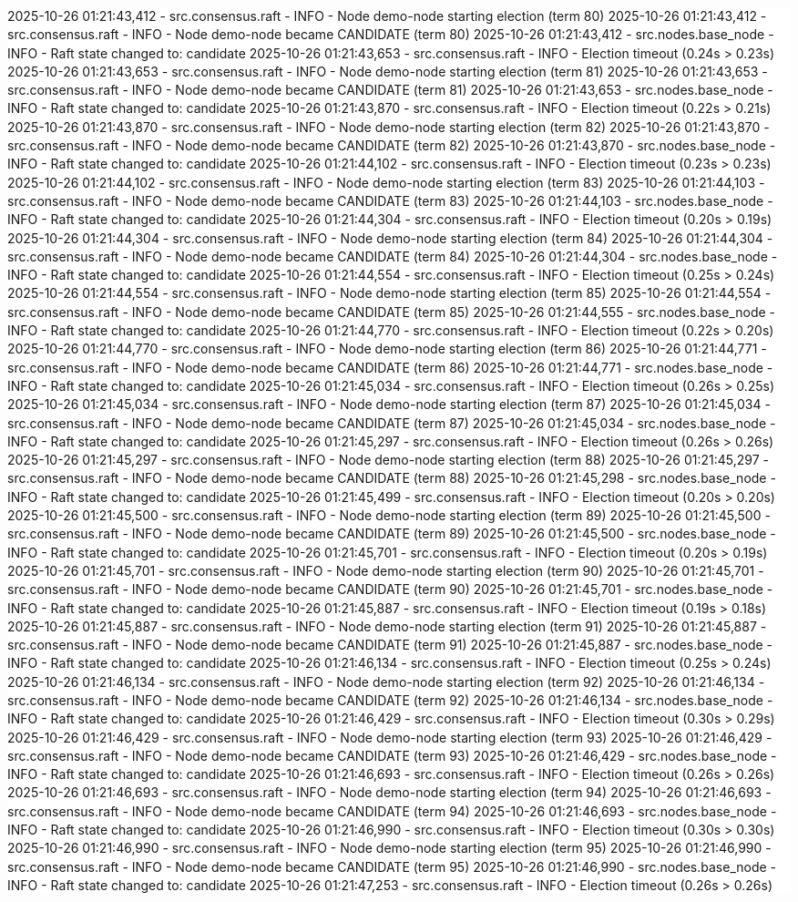 2025-10-26 01:21:43,412 - src.consensus.raft - INFO - Node demo-node starting election (term 80)
2025-10-26 01:21:43,412 - src.consensus.raft - INFO - Node demo-node became CANDIDATE (term 80)
2025-10-26 01:21:43,412 - src.nodes.base_node - INFO - Raft state changed to: candidate
2025-10-26 01:21:43,653 - src.consensus.raft - INFO - Election timeout (0.24s > 0.23s)
2025-10-26 01:21:43,653 - src.consensus.raft - INFO - Node demo-node starting election (term 81)
2025-10-26 01:21:43,653 - src.consensus.raft - INFO - Node demo-node became CANDIDATE (term 81)
2025-10-26 01:21:43,653 - src.nodes.base_node - INFO - Raft state changed to: candidate
2025-10-26 01:21:43,870 - src.consensus.raft - INFO - Election timeout (0.22s > 0.21s)
2025-10-26 01:21:43,870 - src.consensus.raft - INFO - Node demo-node starting election (term 82)
2025-10-26 01:21:43,870 - src.consensus.raft - INFO - Node demo-node became CANDIDATE (term 82)
2025-10-26 01:21:43,870 - src.nodes.base_node - INFO - Raft state changed to: candidate
2025-10-26 01:21:44,102 - src.consensus.raft - INFO - Election timeout (0.23s > 0.23s)
2025-10-26 01:21:44,102 - src.consensus.raft - INFO - Node demo-node starting election (term 83)
2025-10-26 01:21:44,103 - src.consensus.raft - INFO - Node demo-node became CANDIDATE (term 83)
2025-10-26 01:21:44,103 - src.nodes.base_node - INFO - Raft state changed to: candidate
2025-10-26 01:21:44,304 - src.consensus.raft - INFO - Election timeout (0.20s > 0.19s)
2025-10-26 01:21:44,304 - src.consensus.raft - INFO - Node demo-node starting election (term 84)
2025-10-26 01:21:44,304 - src.consensus.raft - INFO - Node demo-node became CANDIDATE (term 84)
2025-10-26 01:21:44,304 - src.nodes.base_node - INFO - Raft state changed to: candidate
2025-10-26 01:21:44,554 - src.consensus.raft - INFO - Election timeout (0.25s > 0.24s)
2025-10-26 01:21:44,554 - src.consensus.raft - INFO - Node demo-node starting election (term 85)
2025-10-26 01:21:44,554 - src.consensus.raft - INFO - Node demo-node became CANDIDATE (term 85)
2025-10-26 01:21:44,555 - src.nodes.base_node - INFO - Raft state changed to: candidate
2025-10-26 01:21:44,770 - src.consensus.raft - INFO - Election timeout (0.22s > 0.20s)
2025-10-26 01:21:44,770 - src.consensus.raft - INFO - Node demo-node starting election (term 86)
2025-10-26 01:21:44,771 - src.consensus.raft - INFO - Node demo-node became CANDIDATE (term 86)
2025-10-26 01:21:44,771 - src.nodes.base_node - INFO - Raft state changed to: candidate
2025-10-26 01:21:45,034 - src.consensus.raft - INFO - Election timeout (0.26s > 0.25s)
2025-10-26 01:21:45,034 - src.consensus.raft - INFO - Node demo-node starting election (term 87)
2025-10-26 01:21:45,034 - src.consensus.raft - INFO - Node demo-node became CANDIDATE (term 87)
2025-10-26 01:21:45,034 - src.nodes.base_node - INFO - Raft state changed to: candidate
2025-10-26 01:21:45,297 - src.consensus.raft - INFO - Election timeout (0.26s > 0.26s)
2025-10-26 01:21:45,297 - src.consensus.raft - INFO - Node demo-node starting election (term 88)
2025-10-26 01:21:45,297 - src.consensus.raft - INFO - Node demo-node became CANDIDATE (term 88)
2025-10-26 01:21:45,298 - src.nodes.base_node - INFO - Raft state changed to: candidate
2025-10-26 01:21:45,499 - src.consensus.raft - INFO - Election timeout (0.20s > 0.20s)
2025-10-26 01:21:45,500 - src.consensus.raft - INFO - Node demo-node starting election (term 89)
2025-10-26 01:21:45,500 - src.consensus.raft - INFO - Node demo-node became CANDIDATE (term 89)
2025-10-26 01:21:45,500 - src.nodes.base_node - INFO - Raft state changed to: candidate
2025-10-26 01:21:45,701 - src.consensus.raft - INFO - Election timeout (0.20s > 0.19s)
2025-10-26 01:21:45,701 - src.consensus.raft - INFO - Node demo-node starting election (term 90)
2025-10-26 01:21:45,701 - src.consensus.raft - INFO - Node demo-node became CANDIDATE (term 90)
2025-10-26 01:21:45,701 - src.nodes.base_node - INFO - Raft state changed to: candidate
2025-10-26 01:21:45,887 - src.consensus.raft - INFO - Election timeout (0.19s > 0.18s)
2025-10-26 01:21:45,887 - src.consensus.raft - INFO - Node demo-node starting election (term 91)
2025-10-26 01:21:45,887 - src.consensus.raft - INFO - Node demo-node became CANDIDATE (term 91)
2025-10-26 01:21:45,887 - src.nodes.base_node - INFO - Raft state changed to: candidate
2025-10-26 01:21:46,134 - src.consensus.raft - INFO - Election timeout (0.25s > 0.24s)
2025-10-26 01:21:46,134 - src.consensus.raft - INFO - Node demo-node starting election (term 92)
2025-10-26 01:21:46,134 - src.consensus.raft - INFO - Node demo-node became CANDIDATE (term 92)
2025-10-26 01:21:46,134 - src.nodes.base_node - INFO - Raft state changed to: candidate
2025-10-26 01:21:46,429 - src.consensus.raft - INFO - Election timeout (0.30s > 0.29s)
2025-10-26 01:21:46,429 - src.consensus.raft - INFO - Node demo-node starting election (term 93)
2025-10-26 01:21:46,429 - src.consensus.raft - INFO - Node demo-node became CANDIDATE (term 93)
2025-10-26 01:21:46,429 - src.nodes.base_node - INFO - Raft state changed to: candidate
2025-10-26 01:21:46,693 - src.consensus.raft - INFO - Election timeout (0.26s > 0.26s)
2025-10-26 01:21:46,693 - src.consensus.raft - INFO - Node demo-node starting election (term 94)
2025-10-26 01:21:46,693 - src.consensus.raft - INFO - Node demo-node became CANDIDATE (term 94)
2025-10-26 01:21:46,693 - src.nodes.base_node - INFO - Raft state changed to: candidate
2025-10-26 01:21:46,990 - src.consensus.raft - INFO - Election timeout (0.30s > 0.30s)
2025-10-26 01:21:46,990 - src.consensus.raft - INFO - Node demo-node starting election (term 95)
2025-10-26 01:21:46,990 - src.consensus.raft - INFO - Node demo-node became CANDIDATE (term 95)
2025-10-26 01:21:46,990 - src.nodes.base_node - INFO - Raft state changed to: candidate
2025-10-26 01:21:47,253 - src.consensus.raft - INFO - Election timeout (0.26s > 0.26s)